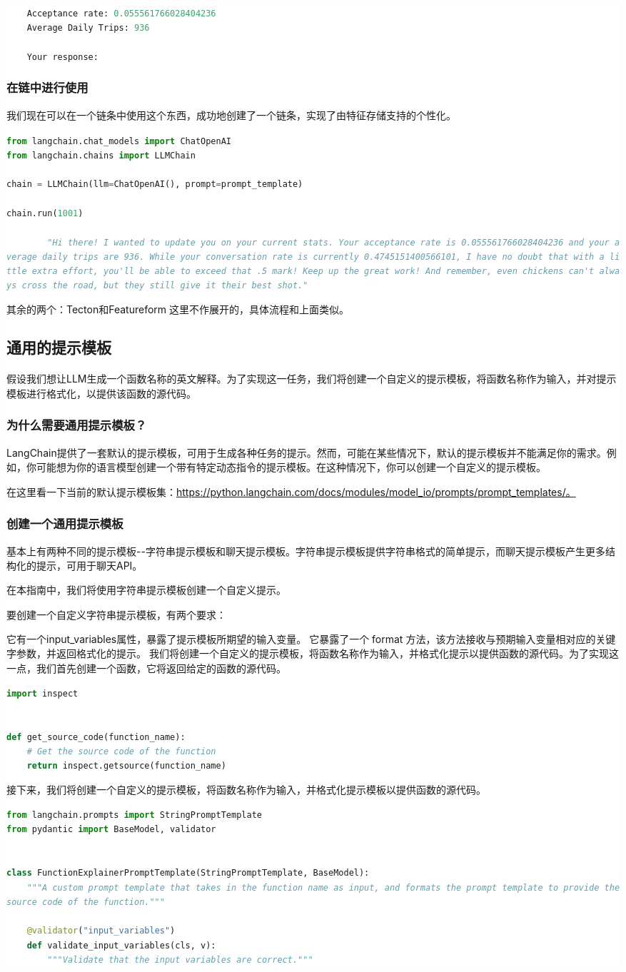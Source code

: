 ```python
    Acceptance rate: 0.055561766028404236
    Average Daily Trips: 936
    
    Your response:
```
### 在链中进行使用
我们现在可以在一个链条中使用这个东西，成功地创建了一个链条，实现了由特征存储支持的个性化。
```python
from langchain.chat_models import ChatOpenAI
from langchain.chains import LLMChain

chain = LLMChain(llm=ChatOpenAI(), prompt=prompt_template)

chain.run(1001)

        "Hi there! I wanted to update you on your current stats. Your acceptance rate is 0.055561766028404236 and your average daily trips are 936. While your conversation rate is currently 0.4745151400566101, I have no doubt that with a little extra effort, you'll be able to exceed that .5 mark! Keep up the great work! And remember, even chickens can't always cross the road, but they still give it their best shot."
```

其余的两个：Tecton和Featureform 这里不作展开的，具体流程和上面类似。

## 通用的提示模板
假设我们想让LLM生成一个函数名称的英文解释。为了实现这一任务，我们将创建一个自定义的提示模板，将函数名称作为输入，并对提示模板进行格式化，以提供该函数的源代码。

### 为什么需要通用提示模板？
LangChain提供了一套默认的提示模板，可用于生成各种任务的提示。然而，可能在某些情况下，默认的提示模板并不能满足你的需求。例如，你可能想为你的语言模型创建一个带有特定动态指令的提示模板。在这种情况下，你可以创建一个自定义的提示模板。

在这里看一下当前的默认提示模板集：https://python.langchain.com/docs/modules/model_io/prompts/prompt_templates/。

### 创建一个通用提示模板
基本上有两种不同的提示模板--字符串提示模板和聊天提示模板。字符串提示模板提供字符串格式的简单提示，而聊天提示模板产生更多结构化的提示，可用于聊天API。

在本指南中，我们将使用字符串提示模板创建一个自定义提示。

要创建一个自定义字符串提示模板，有两个要求：

它有一个input_variables属性，暴露了提示模板所期望的输入变量。
它暴露了一个 format 方法，该方法接收与预期输入变量相对应的关键字参数，并返回格式化的提示。
我们将创建一个自定义的提示模板，将函数名称作为输入，并格式化提示以提供函数的源代码。为了实现这一点，我们首先创建一个函数，它将返回给定的函数的源代码。
```python
import inspect


def get_source_code(function_name):
    # Get the source code of the function
    return inspect.getsource(function_name)
```
接下来，我们将创建一个自定义的提示模板，将函数名称作为输入，并格式化提示模板以提供函数的源代码。
```python
from langchain.prompts import StringPromptTemplate
from pydantic import BaseModel, validator


class FunctionExplainerPromptTemplate(StringPromptTemplate, BaseModel):
    """A custom prompt template that takes in the function name as input, and formats the prompt template to provide the source code of the function."""

    @validator("input_variables")
    def validate_input_variables(cls, v):
        """Validate that the input variables are correct."""
```
